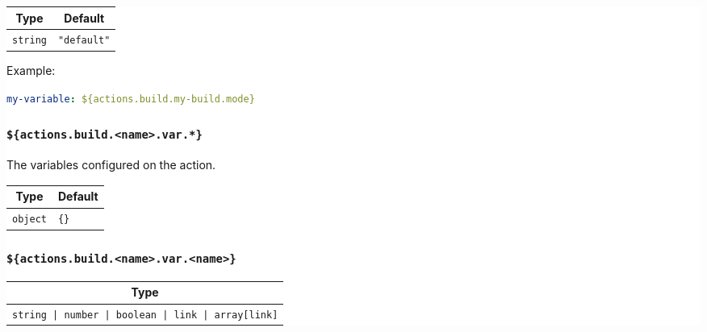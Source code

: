 | Type     | Default     |
| -------- | ----------- |
| `string` | `"default"` |

Example:

```yaml
my-variable: ${actions.build.my-build.mode}
```

### `${actions.build.<name>.var.*}`

The variables configured on the action.

| Type     | Default |
| -------- | ------- |
| `object` | `{}`    |

### `${actions.build.<name>.var.<name>}`

| Type                                                 |
| ---------------------------------------------------- |
| `string \| number \| boolean \| link \| array[link]` |


